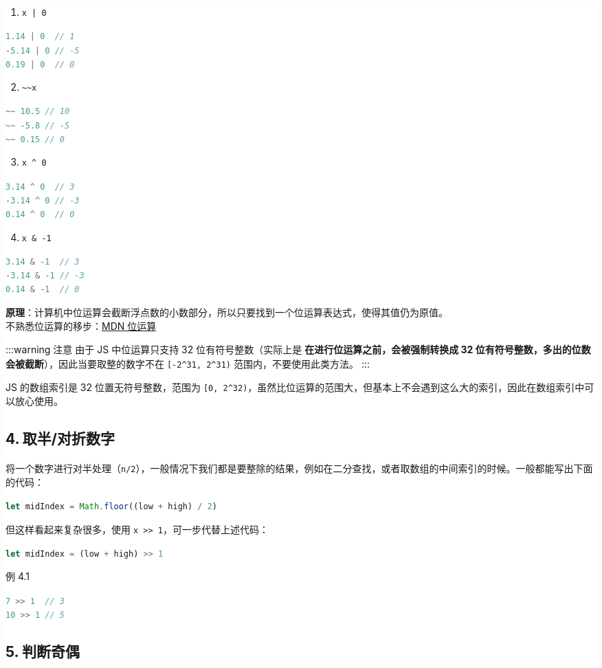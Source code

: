 1. `x | 0`
```js
1.14 | 0  // 1
-5.14 | 0 // -5
0.19 | 0  // 0
```

2. `~~x`
```js
~~ 10.5 // 10
~~ -5.8 // -5
~~ 0.15 // 0
```

3. `x ^ 0`
```js
3.14 ^ 0  // 3
-3.14 ^ 0 // -3
0.14 ^ 0  // 0
```

4. `x & -1`
```js
3.14 & -1  // 3
-3.14 & -1 // -3
0.14 & -1  // 0
```

**原理**：计算机中位运算会截断浮点数的小数部分，所以只要找到一个位运算表达式，使得其值仍为原值。  
不熟悉位运算的移步：[MDN 位运算](https://developer.mozilla.org/zh-CN/docs/Web/JavaScript/Guide/Expressions_and_Operators#%E4%BD%8D%E8%BF%90%E7%AE%97%E7%AC%A6)

:::warning 注意
由于 JS 中位运算只支持 32 位有符号整数（实际上是 **在进行位运算之前，会被强制转换成 32 位有符号整数，多出的位数会被截断**），因此当要取整的数字不在 `[-2^31, 2^31)` 范围内，不要使用此类方法。
:::

JS 的数组索引是 32 位置无符号整数，范围为 `[0, 2^32)`，虽然比位运算的范围大，但基本上不会遇到这么大的索引，因此在数组索引中可以放心使用。

## 4. 取半/对折数字

将一个数字进行对半处理（`n/2`），一般情况下我们都是要整除的结果，例如在二分查找，或者取数组的中间索引的时候。一般都能写出下面的代码：
```js
let midIndex = Math.floor((low + high) / 2)
```
但这样看起来复杂很多，使用 `x >> 1`，可一步代替上述代码：
```js
let midIndex = (low + high) >> 1
```

例 4.1
```js
7 >> 1  // 3
10 >> 1 // 5
```

## 5. 判断奇偶
